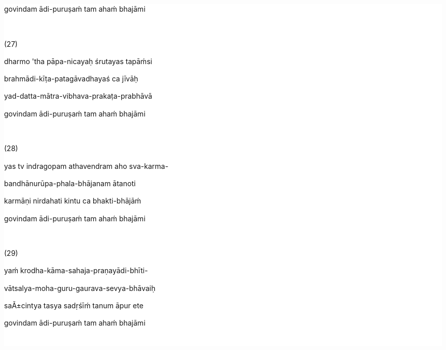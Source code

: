 
govindam ādi-puruṣaḿ tam
ahaḿ bhajāmi


 


(27)


dharmo 'tha pāpa-nicayaḥ
śrutayas tapāḿsi


brahmādi-kīṭa-patagāvadhayaś
ca jīvāḥ


yad-datta-mātra-vibhava-prakaṭa-prabhāvā


govindam ādi-puruṣaḿ tam
ahaḿ bhajāmi


 


(28)


yas tv indragopam athavendram aho
sva-karma-


bandhānurūpa-phala-bhājanam
ātanoti


karmāṇi nirdahati kintu ca
bhakti-bhājāḿ


govindam ādi-puruṣaḿ tam
ahaḿ bhajāmi


 


(29)


yaḿ
krodha-kāma-sahaja-praṇayādi-bhīti-


vātsalya-moha-guru-gaurava-sevya-bhāvaiḥ


saÃ±cintya tasya
sadṛśīḿ tanum āpur ete


govindam ādi-puruṣaḿ tam
ahaḿ bhajāmi


 